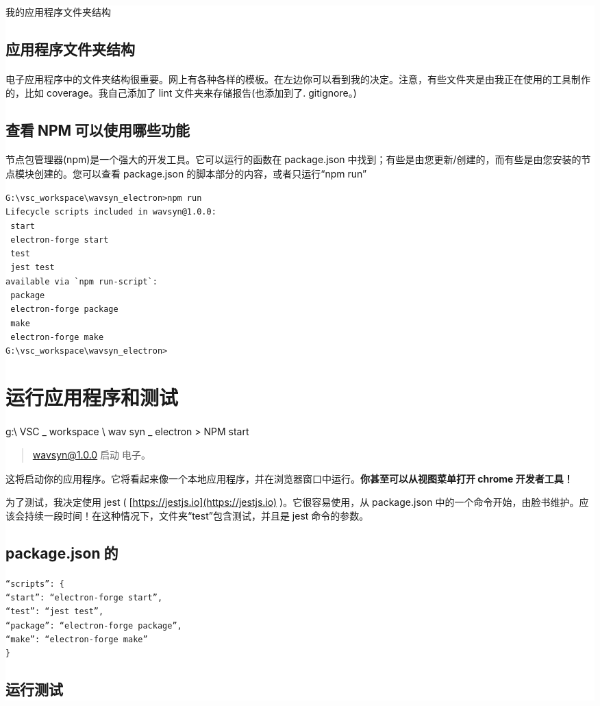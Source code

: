 我的应用程序文件夹结构

## 应用程序文件夹结构

电子应用程序中的文件夹结构很重要。网上有各种各样的模板。在左边你可以看到我的决定。注意，有些文件夹是由我正在使用的工具制作的，比如 coverage。我自己添加了 lint 文件夹来存储报告(也添加到了. gitignore。)

## 查看 NPM 可以使用哪些功能

节点包管理器(npm)是一个强大的开发工具。它可以运行的函数在 package.json 中找到；有些是由您更新/创建的，而有些是由您安装的节点模块创建的。您可以查看 package.json 的脚本部分的内容，或者只运行“npm run”

```
G:\vsc_workspace\wavsyn_electron>npm run
Lifecycle scripts included in wavsyn@1.0.0:
 start
 electron-forge start
 test
 jest test 
available via `npm run-script`:
 package
 electron-forge package
 make
 electron-forge make 
G:\vsc_workspace\wavsyn_electron>
```

# 运行应用程序和测试

g:\ VSC _ workspace \ wav syn _ electron > NPM start

> wavsyn@1.0.0 启动
>电子。

这将启动你的应用程序。它将看起来像一个本地应用程序，并在浏览器窗口中运行。**你甚至可以从视图菜单打开 chrome 开发者工具！**

为了测试，我决定使用 jest ( [https://jestjs.io](https://jestjs.io) )。它很容易使用，从 package.json 中的一个命令开始，由脸书维护。应该会持续一段时间！在这种情况下，文件夹“test”包含测试，并且是 jest 命令的参数。

## package.json 的

```
“scripts”: {
“start”: “electron-forge start”,
“test”: “jest test”,
“package”: “electron-forge package”,
“make”: “electron-forge make”
}
```

## 运行测试
